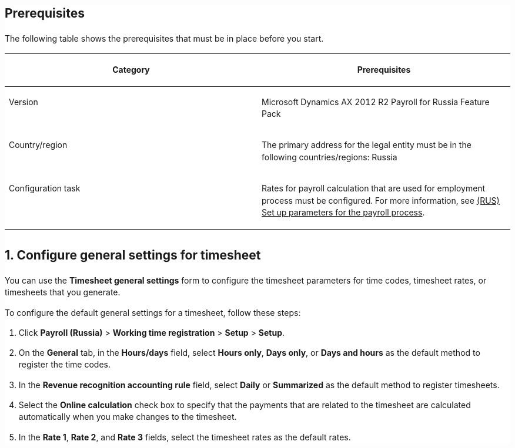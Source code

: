## Prerequisites

The following table shows the prerequisites that must be in place before you start.

<table>
<colgroup>
<col style="width: 50%" />
<col style="width: 50%" />
</colgroup>
<thead>
<tr class="header">
<th><p>Category</p></th>
<th><p>Prerequisites</p></th>
</tr>
</thead>
<tbody>
<tr class="odd">
<td><p>Version</p></td>
<td><p>Microsoft Dynamics AX 2012 R2 Payroll for Russia Feature Pack</p></td>
</tr>
<tr class="even">
<td><p>Country/region</p></td>
<td><p>The primary address for the legal entity must be in the following countries/regions: Russia</p></td>
</tr>
<tr class="odd">
<td><p>Configuration task</p></td>
<td><p>Rates for payroll calculation that are used for employment process must be configured. For more information, see <a href="rus-set-up-parameters-for-the-payroll-process.md">(RUS) Set up parameters for the payroll process</a>.</p></td>
</tr>
</tbody>
</table>


## 1\. Configure general settings for timesheet

You can use the **Timesheet general settings** form to configure the timesheet parameters for time codes, timesheet rates, or timesheets that you generate.

To configure the default general settings for a timesheet, follow these steps:

1.  Click **Payroll (Russia)** \> **Working time registration** \> **Setup** \> **Setup**.

2.  On the **General** tab, in the **Hours/days** field, select **Hours only**, **Days only**, or **Days and hours** as the default method to register the time codes.

3.  In the **Revenue recognition accounting rule** field, select **Daily** or **Summarized** as the default method to register timesheets.

4.  Select the **Online calculation** check box to specify that the payments that are related to the timesheet are calculated automatically when you make changes to the timesheet.

5.  In the **Rate 1**, **Rate 2**, and **Rate 3** fields, select the timesheet rates as the default rates.
